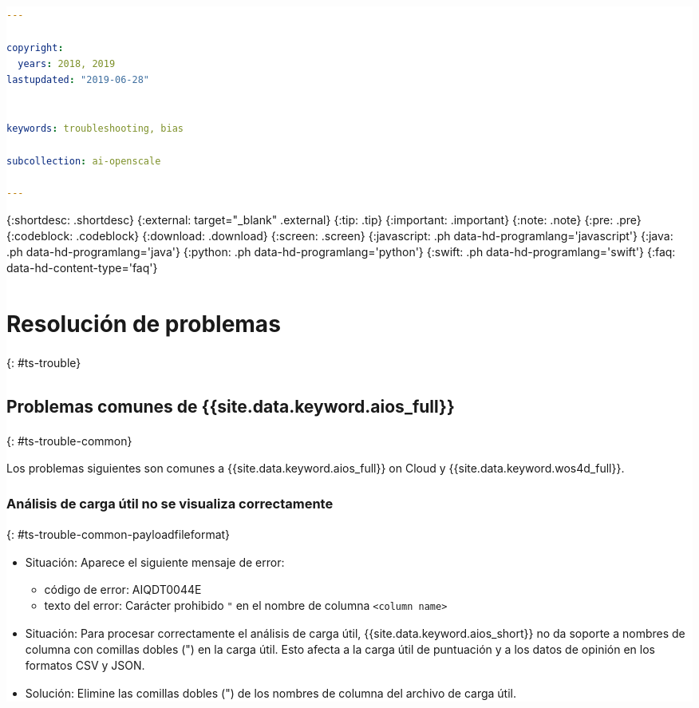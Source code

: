 ```yaml
---

copyright:
  years: 2018, 2019
lastupdated: "2019-06-28"


keywords: troubleshooting, bias

subcollection: ai-openscale

---
```


{:shortdesc: .shortdesc}
{:external: target="_blank" .external}
{:tip: .tip}
{:important: .important}
{:note: .note}
{:pre: .pre}
{:codeblock: .codeblock}
{:download: .download}
{:screen: .screen}
{:javascript: .ph data-hd-programlang='javascript'}
{:java: .ph data-hd-programlang='java'}
{:python: .ph data-hd-programlang='python'}
{:swift: .ph data-hd-programlang='swift'}
{:faq: data-hd-content-type='faq'}

# Resolución de problemas
{: #ts-trouble}

## Problemas comunes de {{site.data.keyword.aios_full}}
{: #ts-trouble-common}

Los problemas siguientes son comunes a {{site.data.keyword.aios_full}} on Cloud y {{site.data.keyword.wos4d_full}}.

### Análisis de carga útil no se visualiza correctamente
{: #ts-trouble-common-payloadfileformat}

- Situación: Aparece el siguiente mensaje de error:
  - código de error: AIQDT0044E
  - texto del error: Carácter prohibido `"` en el nombre de columna `<column name>`

- Situación: Para procesar correctamente el análisis de carga útil, {{site.data.keyword.aios_short}} no da soporte a nombres de columna con comillas dobles (") en la carga útil. Esto afecta a la carga útil de puntuación y a los datos de opinión en los formatos CSV y JSON.
- Solución: Elimine las comillas dobles (") de los nombres de columna del archivo de carga útil.
